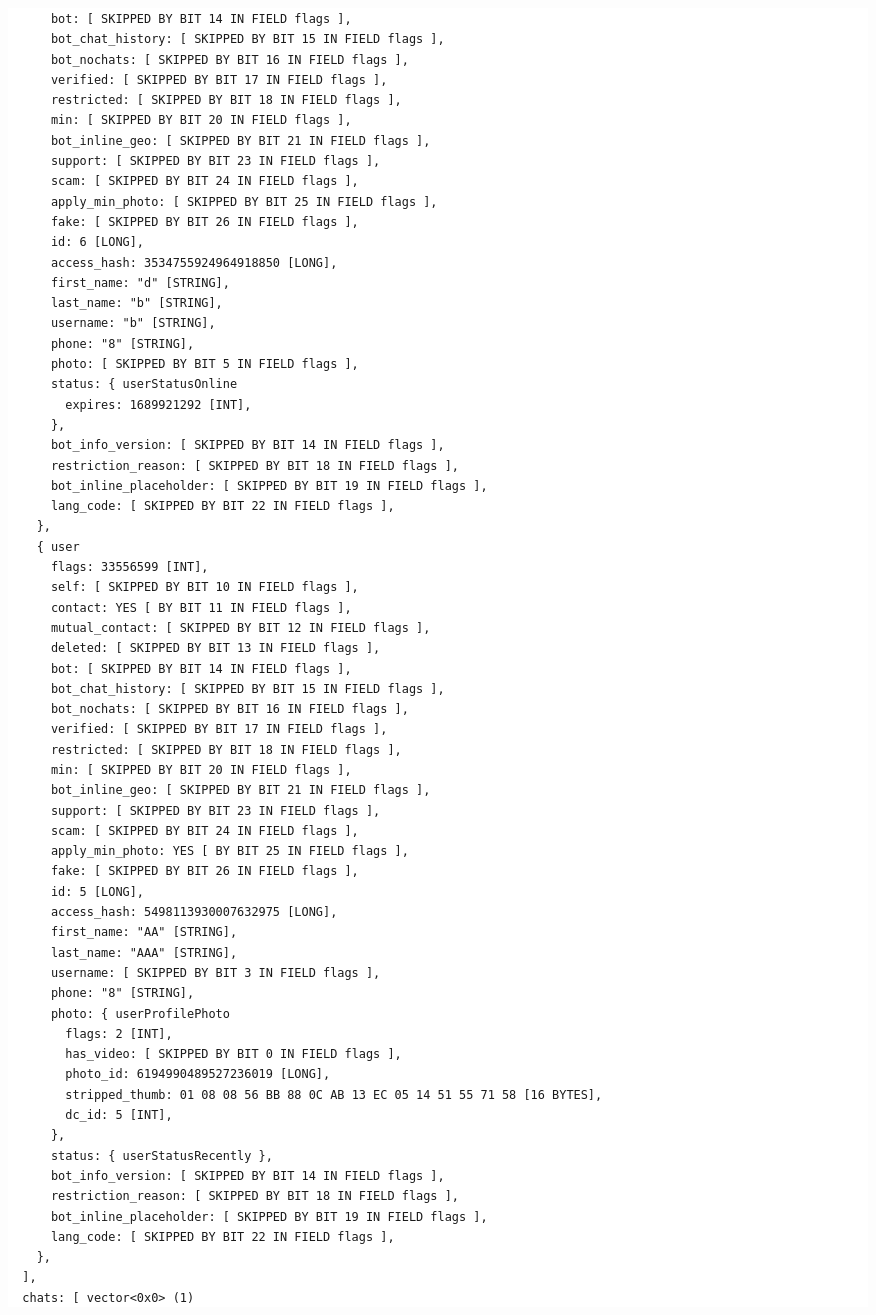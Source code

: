           bot: [ SKIPPED BY BIT 14 IN FIELD flags ],
          bot_chat_history: [ SKIPPED BY BIT 15 IN FIELD flags ],
          bot_nochats: [ SKIPPED BY BIT 16 IN FIELD flags ],
          verified: [ SKIPPED BY BIT 17 IN FIELD flags ],
          restricted: [ SKIPPED BY BIT 18 IN FIELD flags ],
          min: [ SKIPPED BY BIT 20 IN FIELD flags ],
          bot_inline_geo: [ SKIPPED BY BIT 21 IN FIELD flags ],
          support: [ SKIPPED BY BIT 23 IN FIELD flags ],
          scam: [ SKIPPED BY BIT 24 IN FIELD flags ],
          apply_min_photo: [ SKIPPED BY BIT 25 IN FIELD flags ],
          fake: [ SKIPPED BY BIT 26 IN FIELD flags ],
          id: 6 [LONG],
          access_hash: 3534755924964918850 [LONG],
          first_name: "d" [STRING],
          last_name: "b" [STRING],
          username: "b" [STRING],
          phone: "8" [STRING],
          photo: [ SKIPPED BY BIT 5 IN FIELD flags ],
          status: { userStatusOnline
            expires: 1689921292 [INT],
          },
          bot_info_version: [ SKIPPED BY BIT 14 IN FIELD flags ],
          restriction_reason: [ SKIPPED BY BIT 18 IN FIELD flags ],
          bot_inline_placeholder: [ SKIPPED BY BIT 19 IN FIELD flags ],
          lang_code: [ SKIPPED BY BIT 22 IN FIELD flags ],
        },
        { user
          flags: 33556599 [INT],
          self: [ SKIPPED BY BIT 10 IN FIELD flags ],
          contact: YES [ BY BIT 11 IN FIELD flags ],
          mutual_contact: [ SKIPPED BY BIT 12 IN FIELD flags ],
          deleted: [ SKIPPED BY BIT 13 IN FIELD flags ],
          bot: [ SKIPPED BY BIT 14 IN FIELD flags ],
          bot_chat_history: [ SKIPPED BY BIT 15 IN FIELD flags ],
          bot_nochats: [ SKIPPED BY BIT 16 IN FIELD flags ],
          verified: [ SKIPPED BY BIT 17 IN FIELD flags ],
          restricted: [ SKIPPED BY BIT 18 IN FIELD flags ],
          min: [ SKIPPED BY BIT 20 IN FIELD flags ],
          bot_inline_geo: [ SKIPPED BY BIT 21 IN FIELD flags ],
          support: [ SKIPPED BY BIT 23 IN FIELD flags ],
          scam: [ SKIPPED BY BIT 24 IN FIELD flags ],
          apply_min_photo: YES [ BY BIT 25 IN FIELD flags ],
          fake: [ SKIPPED BY BIT 26 IN FIELD flags ],
          id: 5 [LONG],
          access_hash: 5498113930007632975 [LONG],
          first_name: "AA" [STRING],
          last_name: "AAA" [STRING],
          username: [ SKIPPED BY BIT 3 IN FIELD flags ],
          phone: "8" [STRING],
          photo: { userProfilePhoto
            flags: 2 [INT],
            has_video: [ SKIPPED BY BIT 0 IN FIELD flags ],
            photo_id: 6194990489527236019 [LONG],
            stripped_thumb: 01 08 08 56 BB 88 0C AB 13 EC 05 14 51 55 71 58 [16 BYTES],
            dc_id: 5 [INT],
          },
          status: { userStatusRecently },
          bot_info_version: [ SKIPPED BY BIT 14 IN FIELD flags ],
          restriction_reason: [ SKIPPED BY BIT 18 IN FIELD flags ],
          bot_inline_placeholder: [ SKIPPED BY BIT 19 IN FIELD flags ],
          lang_code: [ SKIPPED BY BIT 22 IN FIELD flags ],
        },
      ],
      chats: [ vector<0x0> (1)